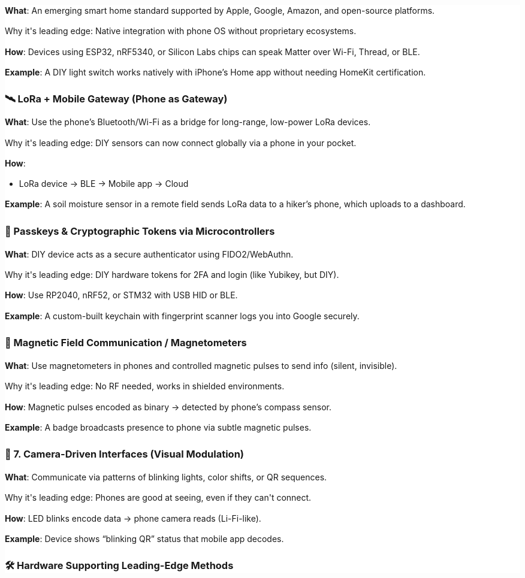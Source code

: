 **What**: An emerging smart home standard supported by Apple, Google, Amazon,
and open-source platforms.

Why it's leading edge: Native integration with phone OS without proprietary
ecosystems.

**How**: Devices using ESP32, nRF5340, or Silicon Labs chips can speak Matter
over Wi-Fi, Thread, or BLE.

**Example**: A DIY light switch works natively with iPhone’s Home app without
needing HomeKit certification.

### 🛰️ LoRa + Mobile Gateway (Phone as Gateway)

**What**: Use the phone’s Bluetooth/Wi-Fi as a bridge for long-range, low-power
LoRa devices.

Why it's leading edge: DIY sensors can now connect globally via a phone in your pocket.

**How**:
- LoRa device → BLE → Mobile app → Cloud

**Example**: A soil moisture sensor in a remote field sends LoRa data to a
hiker’s phone, which uploads to a dashboard.

### 🔐 Passkeys & Cryptographic Tokens via Microcontrollers

**What**: DIY device acts as a secure authenticator using FIDO2/WebAuthn.

Why it's leading edge: DIY hardware tokens for 2FA and login (like Yubikey, but DIY).

**How**: Use RP2040, nRF52, or STM32 with USB HID or BLE.

**Example**: A custom-built keychain with fingerprint scanner logs you into Google securely.

### 🧲 Magnetic Field Communication / Magnetometers

**What**: Use magnetometers in phones and controlled magnetic pulses to send
info (silent, invisible).

Why it's leading edge: No RF needed, works in shielded environments.

**How**: Magnetic pulses encoded as binary → detected by phone’s compass sensor.

**Example**: A badge broadcasts presence to phone via subtle magnetic pulses.

### 🎥 7. Camera-Driven Interfaces (Visual Modulation)

**What**: Communicate via patterns of blinking lights, color shifts, or QR
sequences.

Why it's leading edge: Phones are good at seeing, even if they can't connect.

**How**: LED blinks encode data → phone camera reads (Li-Fi-like).

**Example**: Device shows “blinking QR” status that mobile app decodes.

### 🛠️ Hardware Supporting Leading-Edge Methods
